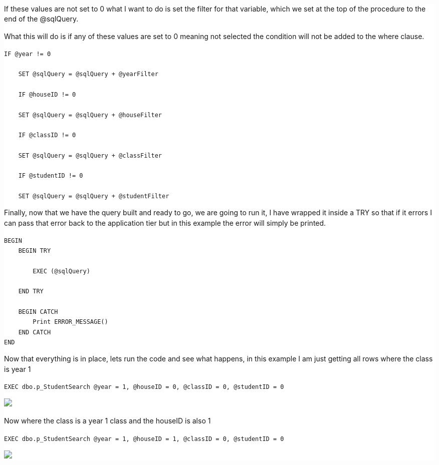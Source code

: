 If these values are not set to 0 what I want to do is set the filter for that variable, which we set at the top of the procedure to the end of the @sqlQuery. 

What this will do is if any of these values are set to 0 meaning not selected the condition will not be added to the where clause. 

```
IF @year != 0

	SET @sqlQuery = @sqlQuery + @yearFilter

	IF @houseID != 0

	SET @sqlQuery = @sqlQuery + @houseFilter

	IF @classID != 0

	SET @sqlQuery = @sqlQuery + @classFilter

	IF @studentID != 0

	SET @sqlQuery = @sqlQuery + @studentFilter
```
Finally, now that we have the query built and ready to go, we are going to run it, I have wrapped it inside a TRY so that if it errors I can pass that error back to the application tier but in this example the error will simply be printed. 

```
BEGIN
    BEGIN TRY

        EXEC (@sqlQuery)

    END TRY

    BEGIN CATCH
        Print ERROR_MESSAGE()
    END CATCH
END
```
Now that everything is in place, lets run the code and see what happens, in this example I am just getting all rows where the class is year 1

```
EXEC dbo.p_StudentSearch @year = 1, @houseID = 0, @classID = 0, @studentID = 0
```
![](/img/filterable-search-1.png)


Now where the class is a year 1 class and the houseID is also 1

```
EXEC dbo.p_StudentSearch @year = 1, @houseID = 1, @classID = 0, @studentID = 0
```
![](/img/filterable-search-2.png)
